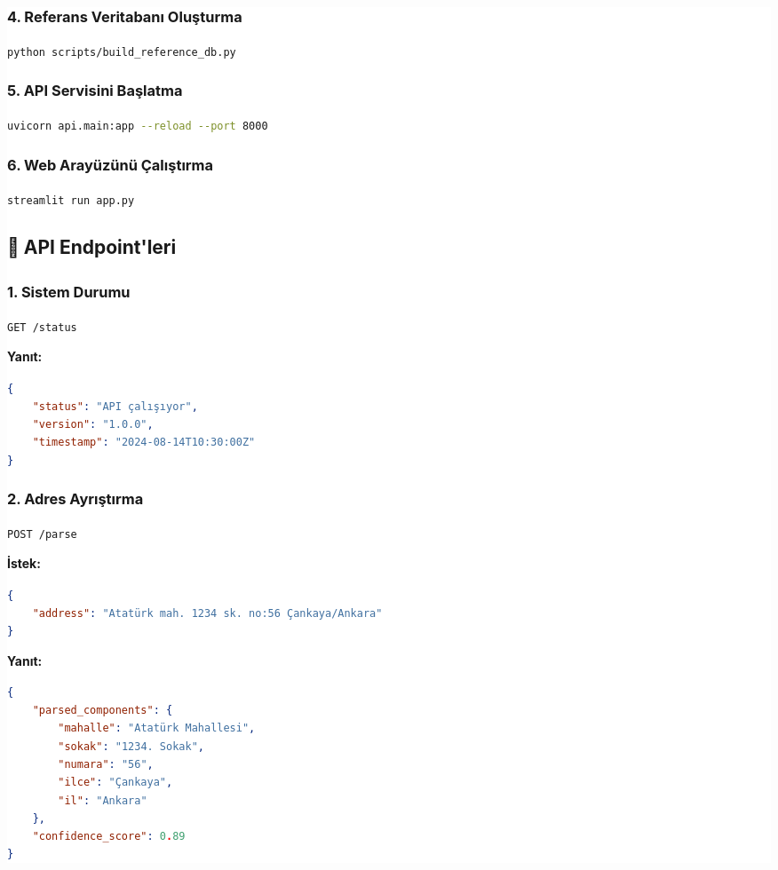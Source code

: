 ### 4. Referans Veritabanı Oluşturma
```bash
python scripts/build_reference_db.py
```

### 5. API Servisini Başlatma
```bash
uvicorn api.main:app --reload --port 8000
```

### 6. Web Arayüzünü Çalıştırma
```bash
streamlit run app.py
```

## 📡 API Endpoint'leri

### 1. Sistem Durumu
```http
GET /status
```
**Yanıt:**
```json
{
    "status": "API çalışıyor",
    "version": "1.0.0",
    "timestamp": "2024-08-14T10:30:00Z"
}
```

### 2. Adres Ayrıştırma
```http
POST /parse
```
**İstek:**
```json
{
    "address": "Atatürk mah. 1234 sk. no:56 Çankaya/Ankara"
}
```
**Yanıt:**
```json
{
    "parsed_components": {
        "mahalle": "Atatürk Mahallesi",
        "sokak": "1234. Sokak",
        "numara": "56",
        "ilce": "Çankaya",
        "il": "Ankara"
    },
    "confidence_score": 0.89
}
```
